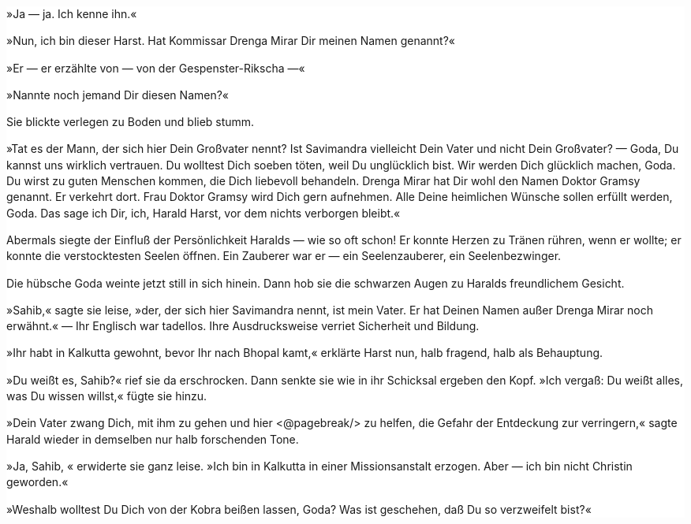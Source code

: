 »Ja — ja. Ich kenne ihn.«

»Nun, ich bin dieser Harst. Hat Kommissar Drenga Mirar
Dir meinen Namen genannt?«

»Er — er erzählte von — von der Gespenster-Rikscha —«

»Nannte noch jemand Dir diesen Namen?«

Sie blickte verlegen zu Boden und blieb stumm.

»Tat es der Mann, der sich hier Dein Großvater nennt?
Ist Savimandra vielleicht Dein Vater und nicht Dein Großvater?
— Goda, Du kannst uns wirklich vertrauen. Du
wolltest Dich soeben töten, weil Du unglücklich bist. Wir
werden Dich glücklich machen, Goda. Du wirst zu guten
Menschen kommen, die Dich liebevoll behandeln. Drenga
Mirar hat Dir wohl den Namen Doktor Gramsy genannt.
Er verkehrt dort. Frau Doktor Gramsy wird Dich gern
aufnehmen. Alle Deine heimlichen Wünsche sollen erfüllt
werden, Goda. Das sage ich Dir, ich, Harald Harst, vor
dem nichts verborgen bleibt.«

Abermals siegte der Einfluß der Persönlichkeit Haralds
— wie so oft schon! Er konnte Herzen zu Tränen rühren,
wenn er wollte; er konnte die verstocktesten Seelen öffnen.
Ein Zauberer war er — ein Seelenzauberer, ein Seelenbezwinger.

Die hübsche Goda weinte jetzt still in sich hinein. Dann
hob sie die schwarzen Augen zu Haralds freundlichem Gesicht.

»Sahib,« sagte sie leise, »der, der sich hier Savimandra
nennt, ist mein Vater. Er hat Deinen Namen außer Drenga
Mirar noch erwähnt.« — Ihr Englisch war tadellos. Ihre
Ausdrucksweise verriet Sicherheit und Bildung.

»Ihr habt in Kalkutta gewohnt, bevor Ihr nach Bhopal
kamt,« erklärte Harst nun, halb fragend, halb als Behauptung.

»Du weißt es, Sahib?« rief sie da erschrocken. Dann
senkte sie wie in ihr Schicksal ergeben den Kopf. »Ich
vergaß: Du weißt alles, was Du wissen willst,« fügte sie
hinzu.

»Dein Vater zwang Dich, mit ihm zu gehen und hier
<@pagebreak/>
zu helfen, die Gefahr der Entdeckung zur verringern,« sagte
Harald wieder in demselben nur halb forschenden Tone.

»Ja, Sahib, « erwiderte sie ganz leise. »Ich bin in
Kalkutta in einer Missionsanstalt erzogen. Aber — ich bin
nicht Christin geworden.«

»Weshalb wolltest Du Dich von der Kobra beißen
lassen, Goda? Was ist geschehen, daß Du so verzweifelt
bist?«
